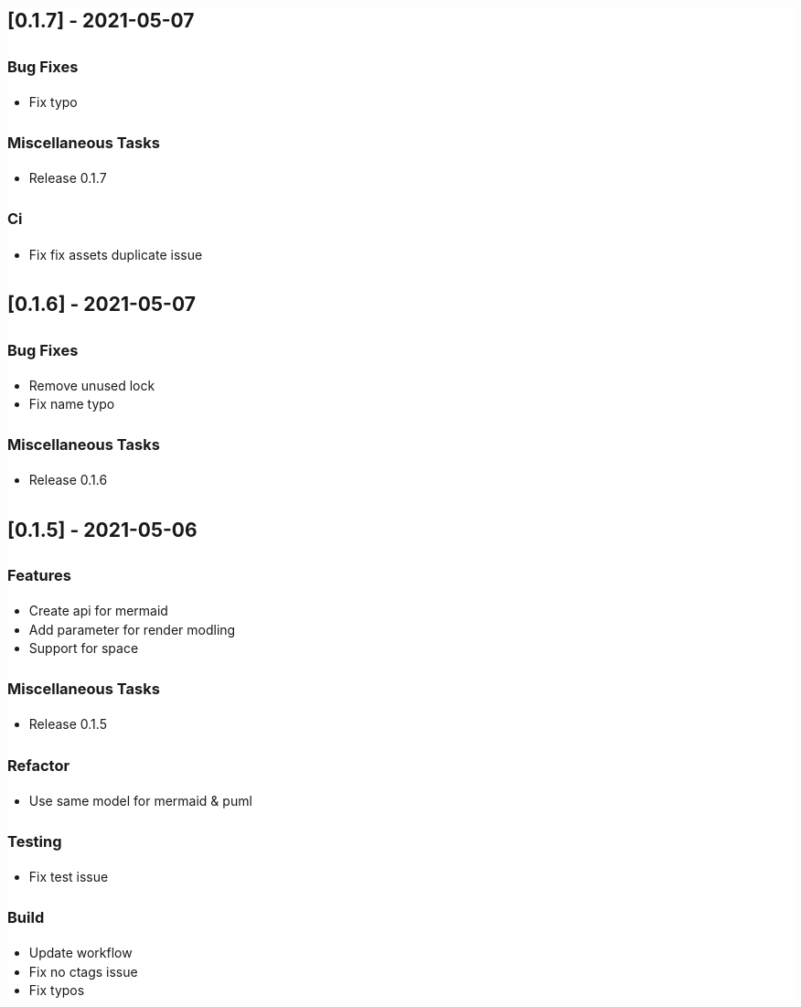 ## [0.1.7] - 2021-05-07

### Bug Fixes

- Fix typo

### Miscellaneous Tasks

- Release 0.1.7

### Ci

- Fix fix assets duplicate issue

## [0.1.6] - 2021-05-07

### Bug Fixes

- Remove unused lock
- Fix name typo

### Miscellaneous Tasks

- Release 0.1.6

## [0.1.5] - 2021-05-06

### Features

- Create api for mermaid
- Add parameter for render modling
- Support for space

### Miscellaneous Tasks

- Release 0.1.5

### Refactor

- Use same model for mermaid & puml

### Testing

- Fix test issue

### Build

- Update workflow
- Fix no ctags issue
- Fix typos
